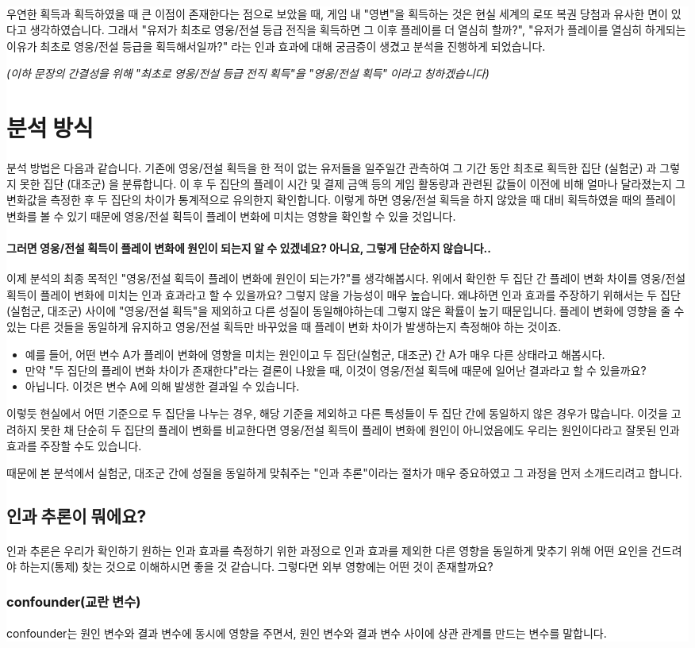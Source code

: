 

 우연한 획득과 획득하였을 때 큰 이점이 존재한다는 점으로 보았을 때, 게임 내 "영변"을 획득하는 것은 현실 세계의 로또 복권 당첨과 유사한 면이 있다고 생각하였습니다. 그래서 "유저가 최초로 영웅/전설 등급 전직을 획득하면 그 이후 플레이를 더 열심히 할까?", "유저가 플레이를 열심히 하게되는 이유가 최초로 영웅/전설 등급을 획득해서일까?" 라는 인과 효과에 대해 궁금증이 생겼고 분석을 진행하게 되었습니다.

*(이하 문장의 간결성을 위해 "최초로 영웅/전설 등급 전직 획득"을 "영웅/전설 획득" 이라고 칭하겠습니다)*

# **분석 방식**

  분석 방법은 다음과 같습니다. 기존에 영웅/전설 획득을 한 적이 없는 유저들을 일주일간 관측하여 그 기간 동안 최초로 획득한 집단 (실험군) 과 그렇지 못한 집단 (대조군) 을 분류합니다. 이 후 두 집단의 플레이 시간 및 결제 금액 등의 게임 활동량과 관련된 값들이 이전에 비해 얼마나 달라졌는지 그 변화값을 측정한 후 두 집단의 차이가 통계적으로 유의한지 확인합니다. 이렇게 하면 영웅/전설 획득을 하지 않았을 때 대비 획득하였을 때의 플레이 변화를 볼 수 있기 때문에 영웅/전설 획득이 플레이 변화에 미치는 영향을 확인할 수 있을 것입니다.

#### **그러면 영웅/전설 획득이 플레이 변화에 원인이 되는지 알 수 있겠네요? 아니요, 그렇게 단순하지 않습니다..**

 이제 분석의 최종 목적인 "영웅/전설 획득이 플레이 변화에 원인이 되는가?"를 생각해봅시다. 위에서 확인한 두 집단 간 플레이 변화 차이를 영웅/전설 획득이 플레이 변화에 미치는 인과 효과라고 할 수 있을까요? 그렇지 않을 가능성이 매우 높습니다. 왜냐하면 인과 효과를 주장하기 위해서는 두 집단(실험군, 대조군) 사이에 "영웅/전설 획득"을 제외하고 다른 성질이 동일해야하는데 그렇지 않은 확률이 높기 때문입니다. 플레이 변화에 영향을 줄 수 있는 다른 것들을 동일하게 유지하고 영웅/전설 획득만 바꾸었을 때 플레이 변화 차이가 발생하는지 측정해야 하는 것이죠.

* 예를 들어, 어떤 변수 A가 플레이 변화에 영향을 미치는 원인이고 두 집단(실험군, 대조군) 간 A가 매우 다른 상태라고 해봅시다.
* 만약 "두 집단의 플레이 변화 차이가 존재한다"라는 결론이 나왔을 때, 이것이 영웅/전설 획득에 때문에 일어난 결과라고 할 수 있을까요?
* 아닙니다. 이것은 변수 A에 의해 발생한 결과일 수 있습니다. 

이렇듯 현실에서 어떤 기준으로 두 집단을 나누는 경우, 해당 기준을 제외하고 다른 특성들이 두 집단 간에 동일하지 않은 경우가 많습니다. 이것을 고려하지 못한 채 단순히 두 집단의 플레이 변화를 비교한다면 영웅/전설 획득이 플레이 변화에 원인이 아니었음에도 우리는 원인이다라고 잘못된 인과 효과를 주장할 수도 있습니다. 

때문에 본 분석에서 실험군, 대조군 간에 성질을 동일하게 맞춰주는 "인과 추론"이라는 절차가 매우 중요하였고 그 과정을 먼저 소개드리려고 합니다.



## 인과 추론이 뭐에요?

인과 추론은 우리가 확인하기 원하는 인과 효과를 측정하기 위한 과정으로 인과 효과를 제외한 다른 영향을 동일하게 맞추기 위해 어떤 요인을 건드려야 하는지(통제) 찾는 것으로 이해하시면 좋을 것 같습니다. 그렇다면 외부 영향에는 어떤 것이 존재할까요?

### confounder(교란 변수)

confounder는 원인 변수와 결과 변수에 동시에 영향을 주면서, 원인 변수와 결과 변수 사이에 상관 관계를 만드는 변수를 말합니다.
